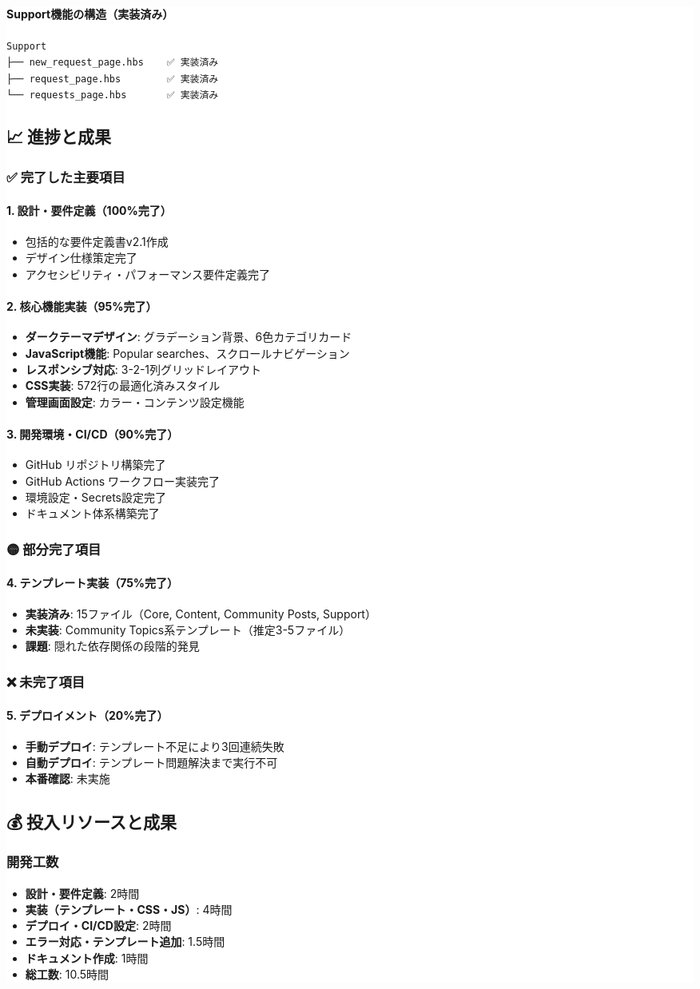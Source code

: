 #### Support機能の構造（実装済み）
```
Support
├── new_request_page.hbs    ✅ 実装済み
├── request_page.hbs        ✅ 実装済み  
└── requests_page.hbs       ✅ 実装済み
```

## 📈 進捗と成果

### ✅ 完了した主要項目

#### 1. 設計・要件定義（100%完了）
- 包括的な要件定義書v2.1作成
- デザイン仕様策定完了  
- アクセシビリティ・パフォーマンス要件定義完了

#### 2. 核心機能実装（95%完了）
- **ダークテーマデザイン**: グラデーション背景、6色カテゴリカード
- **JavaScript機能**: Popular searches、スクロールナビゲーション
- **レスポンシブ対応**: 3-2-1列グリッドレイアウト
- **CSS実装**: 572行の最適化済みスタイル
- **管理画面設定**: カラー・コンテンツ設定機能

#### 3. 開発環境・CI/CD（90%完了）  
- GitHub リポジトリ構築完了
- GitHub Actions ワークフロー実装完了
- 環境設定・Secrets設定完了
- ドキュメント体系構築完了

### 🟡 部分完了項目

#### 4. テンプレート実装（75%完了）
- **実装済み**: 15ファイル（Core, Content, Community Posts, Support）
- **未実装**: Community Topics系テンプレート（推定3-5ファイル）
- **課題**: 隠れた依存関係の段階的発見

### ❌ 未完了項目

#### 5. デプロイメント（20%完了）
- **手動デプロイ**: テンプレート不足により3回連続失敗
- **自動デプロイ**: テンプレート問題解決まで実行不可
- **本番確認**: 未実施

## 💰 投入リソースと成果

### 開発工数
- **設計・要件定義**: 2時間
- **実装（テンプレート・CSS・JS）**: 4時間  
- **デプロイ・CI/CD設定**: 2時間
- **エラー対応・テンプレート追加**: 1.5時間
- **ドキュメント作成**: 1時間
- **総工数**: 10.5時間
